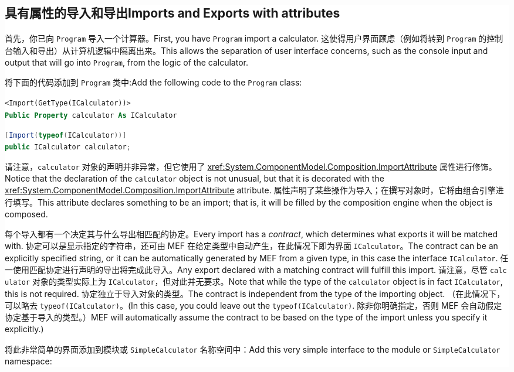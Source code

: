 ## <a name="imports-and-exports-with-attributes"></a><span data-ttu-id="e504e-177">具有属性的导入和导出</span><span class="sxs-lookup"><span data-stu-id="e504e-177">Imports and Exports with attributes</span></span>

<span data-ttu-id="e504e-178">首先，你已向 `Program` 导入一个计算器。</span><span class="sxs-lookup"><span data-stu-id="e504e-178">First, you have `Program` import a calculator.</span></span> <span data-ttu-id="e504e-179">这使得用户界面顾虑（例如将转到 `Program` 的控制台输入和导出）从计算机逻辑中隔离出来。</span><span class="sxs-lookup"><span data-stu-id="e504e-179">This allows the separation of user interface concerns, such as the console input and output that will go into `Program`, from the logic of the calculator.</span></span>

<span data-ttu-id="e504e-180">将下面的代码添加到 `Program` 类中:</span><span class="sxs-lookup"><span data-stu-id="e504e-180">Add the following code to the `Program` class:</span></span>

```vb
<Import(GetType(ICalculator))>
Public Property calculator As ICalculator
```

```csharp
[Import(typeof(ICalculator))]
public ICalculator calculator;
```

<span data-ttu-id="e504e-181">请注意，`calculator` 对象的声明并非异常，但它使用了 <xref:System.ComponentModel.Composition.ImportAttribute> 属性进行修饰。</span><span class="sxs-lookup"><span data-stu-id="e504e-181">Notice that the declaration of the `calculator` object is not unusual, but that it is decorated with the <xref:System.ComponentModel.Composition.ImportAttribute> attribute.</span></span> <span data-ttu-id="e504e-182">属性声明了某些操作为导入；在撰写对象时，它将由组合引擎进行填写。</span><span class="sxs-lookup"><span data-stu-id="e504e-182">This attribute declares something to be an import; that is, it will be filled by the composition engine when the object is composed.</span></span>

<span data-ttu-id="e504e-183">每个导入都有一个决定其与什么导出相匹配的协定。</span><span class="sxs-lookup"><span data-stu-id="e504e-183">Every import has a *contract*, which determines what exports it will be matched with.</span></span> <span data-ttu-id="e504e-184">协定可以是显示指定的字符串，还可由 MEF 在给定类型中自动产生，在此情况下即为界面 `ICalculator`。</span><span class="sxs-lookup"><span data-stu-id="e504e-184">The contract can be an explicitly specified string, or it can be automatically generated by MEF from a given type, in this case the interface `ICalculator`.</span></span> <span data-ttu-id="e504e-185">任一使用匹配协定进行声明的导出将完成此导入。</span><span class="sxs-lookup"><span data-stu-id="e504e-185">Any export declared with a matching contract will fulfill this import.</span></span> <span data-ttu-id="e504e-186">请注意，尽管 `calculator` 对象的类型实际上为 `ICalculator`，但对此并无要求。</span><span class="sxs-lookup"><span data-stu-id="e504e-186">Note that while the type of the `calculator` object is in fact `ICalculator`, this is not required.</span></span> <span data-ttu-id="e504e-187">协定独立于导入对象的类型。</span><span class="sxs-lookup"><span data-stu-id="e504e-187">The contract is independent from the type of the importing object.</span></span> <span data-ttu-id="e504e-188">（在此情况下，可以略去 `typeof(ICalculator)`。</span><span class="sxs-lookup"><span data-stu-id="e504e-188">(In this case, you could leave out the `typeof(ICalculator)`.</span></span> <span data-ttu-id="e504e-189">除非你明确指定，否则 MEF 会自动假定协定基于导入的类型。）</span><span class="sxs-lookup"><span data-stu-id="e504e-189">MEF will automatically assume the contract to be based on the type of the import unless you specify it explicitly.)</span></span>

<span data-ttu-id="e504e-190">将此非常简单的界面添加到模块或 `SimpleCalculator` 名称空间中：</span><span class="sxs-lookup"><span data-stu-id="e504e-190">Add this very simple interface to the module or `SimpleCalculator` namespace:</span></span>
